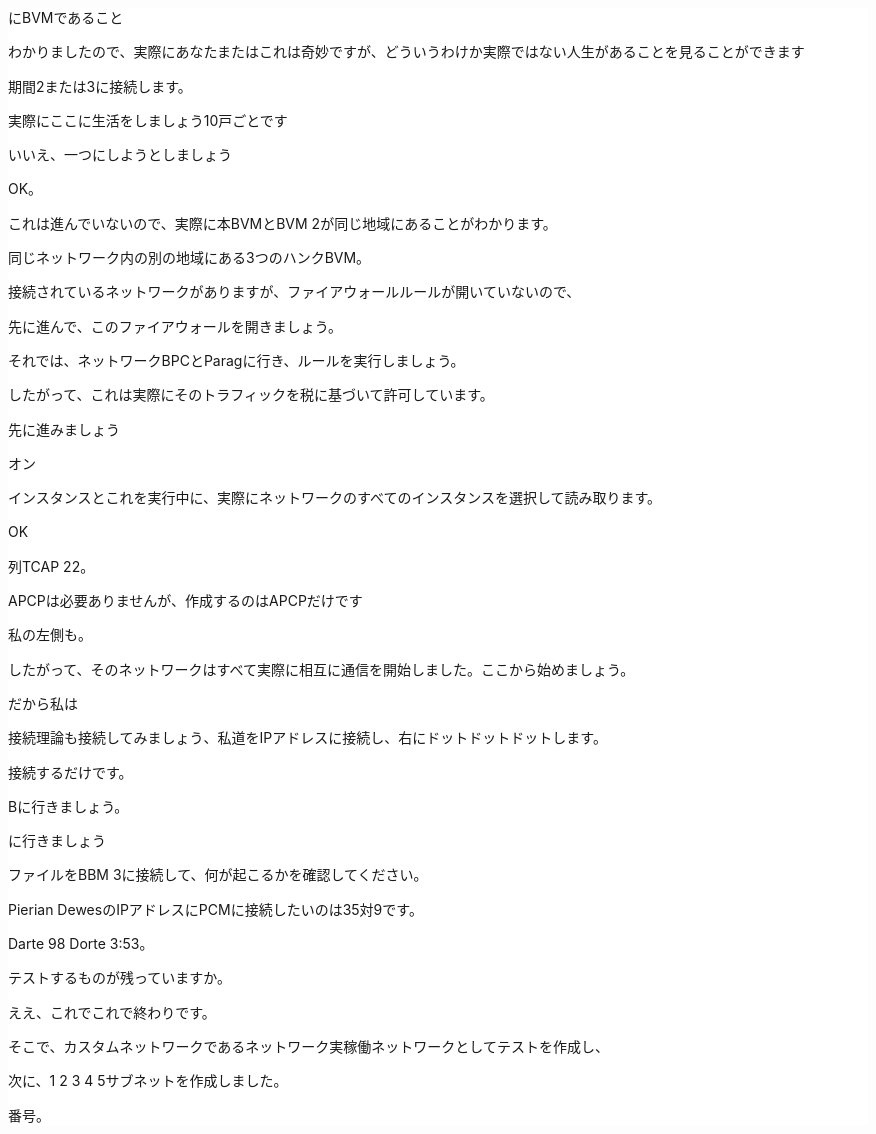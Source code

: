 にBVMであること

わかりましたので、実際にあなたまたはこれは奇妙ですが、どういうわけか実際ではない人生があることを見ることができます

期間2または3に接続します。

実際にここに生活をしましょう10戸ごとです

いいえ、一つにしようとしましょう

OK。

これは進んでいないので、実際に本BVMとBVM 2が同じ地域にあることがわかります。

同じネットワーク内の別の地域にある3つのハンクBVM。

接続されているネットワークがありますが、ファイアウォールルールが開いていないので、

先に進んで、このファイアウォールを開きましょう。

それでは、ネットワークBPCとParagに行き、ルールを実行しましょう。

したがって、これは実際にそのトラフィックを税に基づいて許可しています。

先に進みましょう

オン

インスタンスとこれを実行中に、実際にネットワークのすべてのインスタンスを選択して読み取ります。

OK

列TCAP 22。

APCPは必要ありませんが、作成するのはAPCPだけです

私の左側も。

したがって、そのネットワークはすべて実際に相互に通信を開始しました。ここから始めましょう。

だから私は

接続理論も接続してみましょう、私道をIPアドレスに接続し、右にドットドットドットします。

接続するだけです。

Bに行きましょう。

に行きましょう

ファイルをBBM 3に接続して、何が起こるかを確認してください。

Pierian DewesのIPアドレスにPCMに接続したいのは35対9です。

Darte 98 Dorte 3:53。

テストするものが残っていますか。

ええ、これでこれで終わりです。

そこで、カスタムネットワークであるネットワーク実稼働ネットワークとしてテストを作成し、

次に、1 2 3 4 5サブネットを作成しました。

番号。
